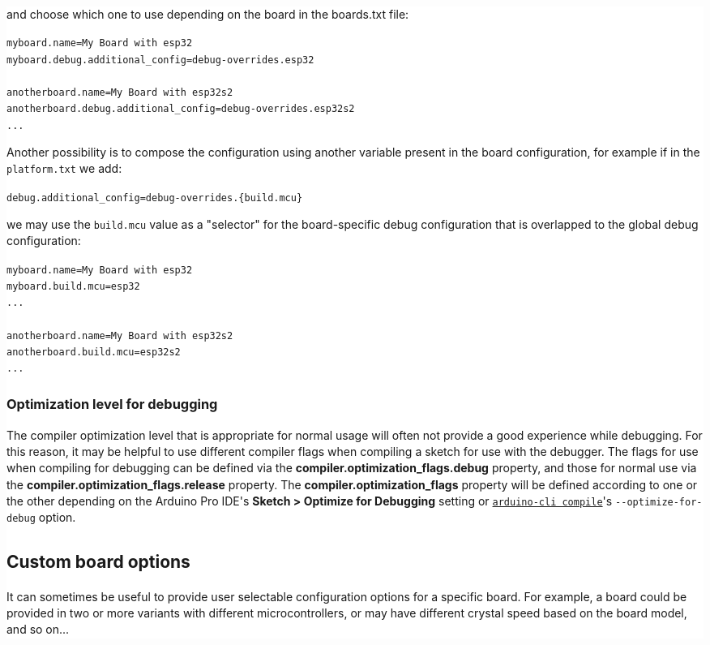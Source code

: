 and choose which one to use depending on the board in the boards.txt file:

```
myboard.name=My Board with esp32
myboard.debug.additional_config=debug-overrides.esp32

anotherboard.name=My Board with esp32s2
anotherboard.debug.additional_config=debug-overrides.esp32s2
...
```

Another possibility is to compose the configuration using another variable present in the board configuration, for
example if in the `platform.txt` we add:

```
debug.additional_config=debug-overrides.{build.mcu}
```

we may use the `build.mcu` value as a "selector" for the board-specific debug configuration that is overlapped to the
global debug configuration:

```
myboard.name=My Board with esp32
myboard.build.mcu=esp32
...

anotherboard.name=My Board with esp32s2
anotherboard.build.mcu=esp32s2
...
```

### Optimization level for debugging

The compiler optimization level that is appropriate for normal usage will often not provide a good experience while
debugging. For this reason, it may be helpful to use different compiler flags when compiling a sketch for use with the
debugger. The flags for use when compiling for debugging can be defined via the **compiler.optimization_flags.debug**
property, and those for normal use via the **compiler.optimization_flags.release** property. The
**compiler.optimization_flags** property will be defined according to one or the other depending on the Arduino Pro
IDE's **Sketch > Optimize for Debugging** setting or [`arduino-cli compile`](commands/arduino-cli_compile.md)'s
`--optimize-for-debug` option.

## Custom board options

It can sometimes be useful to provide user selectable configuration options for a specific board. For example, a board
could be provided in two or more variants with different microcontrollers, or may have different crystal speed based on
the board model, and so on...
